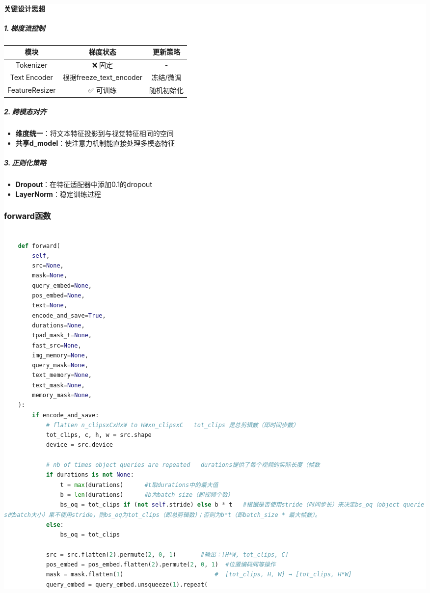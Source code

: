 #### <font style="color:rgba(0, 0, 0, 0.9);">关键设计思想</font>
##### <font style="color:rgba(0, 0, 0, 0.9);">1. 梯度流控制</font>
| <font style="color:rgba(0, 0, 0, 0.9);">模块</font> | <font style="color:rgba(0, 0, 0, 0.9);">梯度状态</font> | <font style="color:rgba(0, 0, 0, 0.9);">更新策略</font> |
| :---: | :---: | :---: |
| <font style="color:rgba(0, 0, 0, 0.9);">Tokenizer</font> | <font style="color:rgba(0, 0, 0, 0.9);">❌</font><font style="color:rgba(0, 0, 0, 0.9);"> 固定</font> | <font style="color:rgba(0, 0, 0, 0.9);">-</font> |
| <font style="color:rgba(0, 0, 0, 0.9);">Text Encoder</font> | <font style="color:rgba(0, 0, 0, 0.9);">根据freeze_text_encoder</font> | <font style="color:rgba(0, 0, 0, 0.9);">冻结/微调</font> |
| <font style="color:rgba(0, 0, 0, 0.9);">FeatureResizer</font> | <font style="color:rgba(0, 0, 0, 0.9);">✅</font><font style="color:rgba(0, 0, 0, 0.9);"> 可训练</font> | <font style="color:rgba(0, 0, 0, 0.9);">随机初始化</font> |


##### <font style="color:rgba(0, 0, 0, 0.9);">2. 跨模态对齐</font>
+ **<font style="color:rgba(0, 0, 0, 0.9);">维度统一</font>**<font style="color:rgba(0, 0, 0, 0.9);">：将文本特征投影到与视觉特征相同的空间</font>
+ **<font style="color:rgba(0, 0, 0, 0.9);">共享d_model</font>**<font style="color:rgba(0, 0, 0, 0.9);">：使注意力机制能直接处理多模态特征</font>

##### <font style="color:rgba(0, 0, 0, 0.9);">3. 正则化策略</font>
+ **<font style="color:rgba(0, 0, 0, 0.9);">Dropout</font>**<font style="color:rgba(0, 0, 0, 0.9);">：在特征适配器中添加0.1的dropout</font>
+ **<font style="color:rgba(0, 0, 0, 0.9);">LayerNorm</font>**<font style="color:rgba(0, 0, 0, 0.9);">：稳定训练过程</font>

### forward函数
```python

    def forward(
        self,
        src=None,
        mask=None,
        query_embed=None,
        pos_embed=None,
        text=None,
        encode_and_save=True,
        durations=None,
        tpad_mask_t=None,
        fast_src=None,
        img_memory=None,
        query_mask=None,
        text_memory=None,
        text_mask=None,
        memory_mask=None,
    ):
        if encode_and_save:
            # flatten n_clipsxCxHxW to HWxn_clipsxC   tot_clips 是总剪辑数（即时间步数）
            tot_clips, c, h, w = src.shape
            device = src.device

            # nb of times object queries are repeated   durations提供了每个视频的实际长度（帧数
            if durations is not None:
                t = max(durations)      #t取durations中的最大值
                b = len(durations)      #b为batch size（即视频个数）
                bs_oq = tot_clips if (not self.stride) else b * t   #根据是否使用stride（时间步长）来决定bs_oq（object queries的batch大小）果不使用stride，则bs_oq为tot_clips（即总剪辑数）；否则为b*t（即batch_size * 最大帧数）。
            else:
                bs_oq = tot_clips

            src = src.flatten(2).permute(2, 0, 1)       #输出：[H*W, tot_clips, C]
            pos_embed = pos_embed.flatten(2).permute(2, 0, 1)  #位置编码同等操作
            mask = mask.flatten(1)                          #  [tot_clips, H, W] → [tot_clips, H*W]
            query_embed = query_embed.unsqueeze(1).repeat(
```